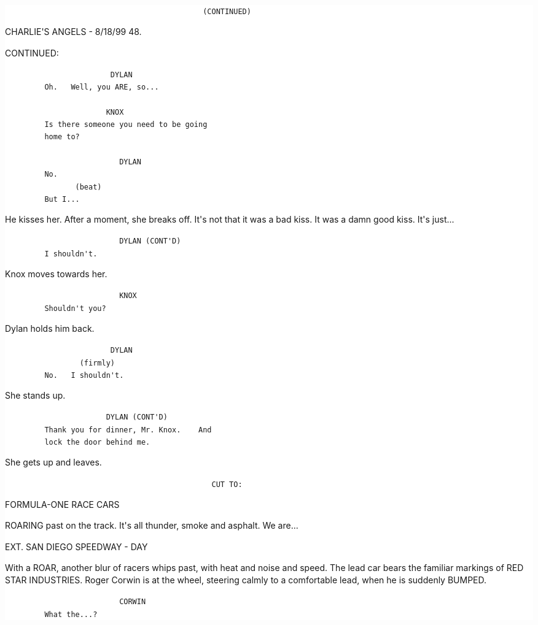                                                  (CONTINUED)

CHARLIE'S ANGELS - 8/18/99                                   48.

CONTINUED:

                            DYLAN
             Oh.   Well, you ARE, so...

                           KNOX
             Is there someone you need to be going
             home to?

                              DYLAN
             No.
                    (beat)
             But I...

He kisses her. After a moment, she breaks off. It's not that
it was a bad kiss. It was a damn good kiss. It's just...

                              DYLAN (CONT'D)
             I shouldn't.

Knox moves towards her.

                              KNOX
             Shouldn't you?

Dylan holds him back.

                            DYLAN
                     (firmly)
             No.   I shouldn't.

She stands up.

                           DYLAN (CONT'D)
             Thank you for dinner, Mr. Knox.    And
             lock the door behind me.

She gets up and leaves.

                                                   CUT TO:

FORMULA-ONE RACE CARS

ROARING past on the track.       It's all thunder, smoke and
asphalt. We are...

EXT. SAN DIEGO SPEEDWAY - DAY

With a ROAR, another blur of racers whips past, with heat
and noise and speed. The lead car bears the familiar
markings of RED STAR INDUSTRIES. Roger Corwin is at the
wheel, steering calmly to a comfortable lead, when he is
suddenly BUMPED.

                              CORWIN
             What the...?
